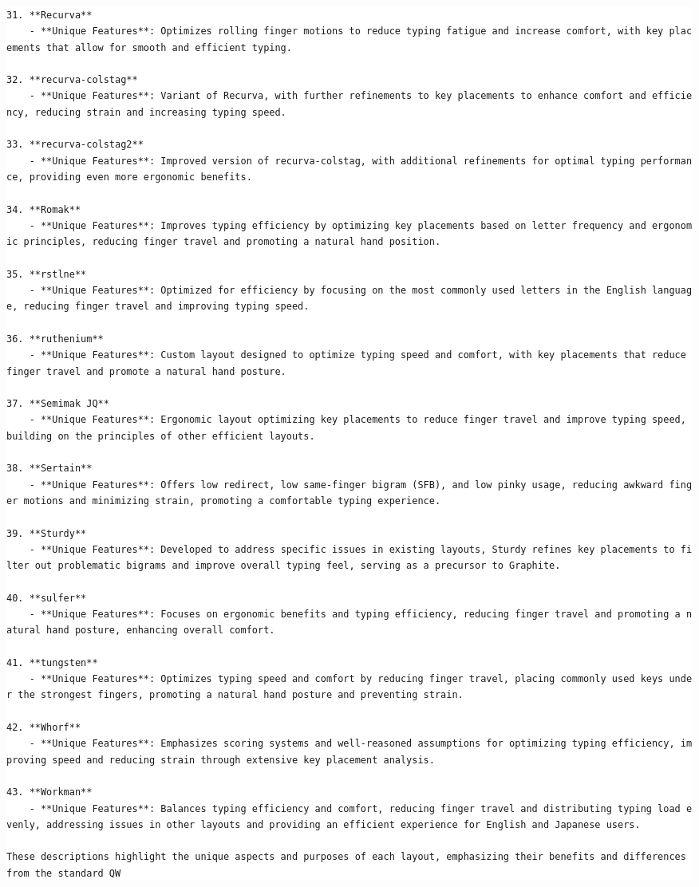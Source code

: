 ```Final analyse:
31. **Recurva**
    - **Unique Features**: Optimizes rolling finger motions to reduce typing fatigue and increase comfort, with key placements that allow for smooth and efficient typing.

32. **recurva-colstag**
    - **Unique Features**: Variant of Recurva, with further refinements to key placements to enhance comfort and efficiency, reducing strain and increasing typing speed.

33. **recurva-colstag2**
    - **Unique Features**: Improved version of recurva-colstag, with additional refinements for optimal typing performance, providing even more ergonomic benefits.

34. **Romak**
    - **Unique Features**: Improves typing efficiency by optimizing key placements based on letter frequency and ergonomic principles, reducing finger travel and promoting a natural hand position.

35. **rstlne**
    - **Unique Features**: Optimized for efficiency by focusing on the most commonly used letters in the English language, reducing finger travel and improving typing speed.

36. **ruthenium**
    - **Unique Features**: Custom layout designed to optimize typing speed and comfort, with key placements that reduce finger travel and promote a natural hand posture.

37. **Semimak JQ**
    - **Unique Features**: Ergonomic layout optimizing key placements to reduce finger travel and improve typing speed, building on the principles of other efficient layouts.

38. **Sertain**
    - **Unique Features**: Offers low redirect, low same-finger bigram (SFB), and low pinky usage, reducing awkward finger motions and minimizing strain, promoting a comfortable typing experience.

39. **Sturdy**
    - **Unique Features**: Developed to address specific issues in existing layouts, Sturdy refines key placements to filter out problematic bigrams and improve overall typing feel, serving as a precursor to Graphite.

40. **sulfer**
    - **Unique Features**: Focuses on ergonomic benefits and typing efficiency, reducing finger travel and promoting a natural hand posture, enhancing overall comfort.

41. **tungsten**
    - **Unique Features**: Optimizes typing speed and comfort by reducing finger travel, placing commonly used keys under the strongest fingers, promoting a natural hand posture and preventing strain.

42. **Whorf**
    - **Unique Features**: Emphasizes scoring systems and well-reasoned assumptions for optimizing typing efficiency, improving speed and reducing strain through extensive key placement analysis.

43. **Workman**
    - **Unique Features**: Balances typing efficiency and comfort, reducing finger travel and distributing typing load evenly, addressing issues in other layouts and providing an efficient experience for English and Japanese users.

These descriptions highlight the unique aspects and purposes of each layout, emphasizing their benefits and differences from the standard QW
```
